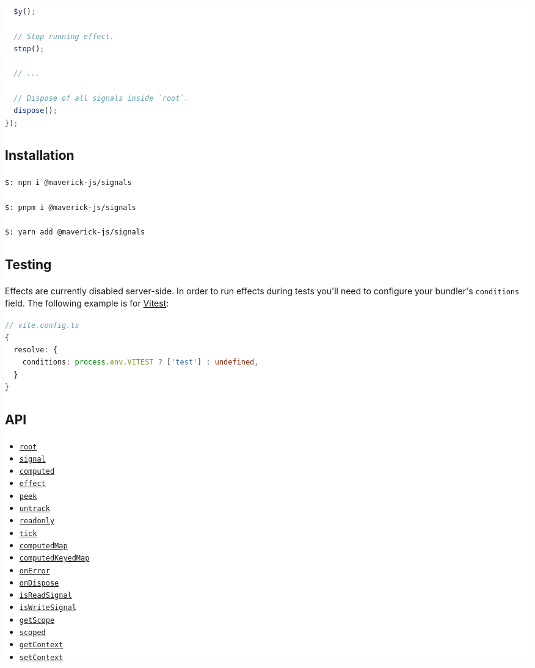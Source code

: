 ```js
  $y();

  // Stop running effect.
  stop();

  // ...

  // Dispose of all signals inside `root`.
  dispose();
});
```

## Installation

```bash
$: npm i @maverick-js/signals

$: pnpm i @maverick-js/signals

$: yarn add @maverick-js/signals
```

## Testing

Effects are currently disabled server-side. In order to run effects during tests you'll need to
configure your bundler's `conditions` field. The following example is for
[Vitest](https://vitest.dev):

```ts
// vite.config.ts
{
  resolve: {
    conditions: process.env.VITEST ? ['test'] : undefined,
  }
}
```

## API

- [`root`](#root)
- [`signal`](#signal)
- [`computed`](#computed)
- [`effect`](#effect)
- [`peek`](#peek)
- [`untrack`](#untrack)
- [`readonly`](#readonly)
- [`tick`](#tick)
- [`computedMap`](#computedmap)
- [`computedKeyedMap`](#computedkeyedmap)
- [`onError`](#onerror)
- [`onDispose`](#ondispose)
- [`isReadSignal`](#isreadsignal)
- [`isWriteSignal`](#iswritesignal)
- [`getScope`](#getscope)
- [`scoped`](#scoped)
- [`getContext`](#getcontext)
- [`setContext`](#setcontext)


[package]: https://www.npmjs.com/package/@maverick-js/signals
[package-badge]: https://img.shields.io/npm/v/@maverick-js/signals/latest
[license]: https://github.com/maverick-js/signals/blob/main/LICENSE
[license-badge]: https://img.shields.io/github/license/maverick-js/signals
[size-badge]: https://img.shields.io/bundlephobia/minzip/@maverick-js/signals@^5.0.0
[reactively]: https://github.com/modderme123/reactively
[solidjs]: https://github.com/solidjs/solid
[sinuous]: https://github.com/luwes/sinuous
[hyperactiv]: https://github.com/elbywan/hyperactiv
[svelte-scheduler]: https://github.com/sveltejs/svelte/blob/master/src/runtime/internal/scheduler.ts
[mdn-microtasks]: https://developer.mozilla.org/en-US/docs/Web/API/HTML_DOM_API/Microtask_guide
[stackblitz-demo]: https://stackblitz.com/edit/maverick-signals?embed=1&file=index.ts&hideExplorer=1&hideNavigation=1&view=editor
[bundlephobia]: https://bundlephobia.com/package/@maverick-js/signals@^5.0.0
[maverick-scheduler]: https://github.com/maverick-js/scheduler